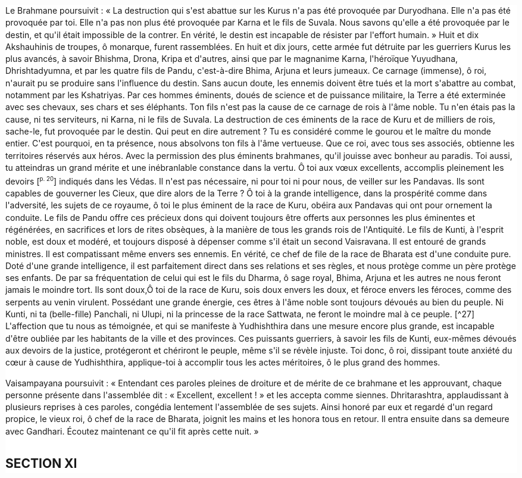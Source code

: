 Le Brahmane poursuivit : « La destruction qui s'est abattue sur les Kurus n'a pas été provoquée par Duryodhana. Elle n'a pas été provoquée par toi. Elle n'a pas non plus été provoquée par Karna et le fils de Suvala. Nous savons qu'elle a été provoquée par le destin, et qu'il était impossible de la contrer. En vérité, le destin est incapable de résister par l'effort humain. » Huit et dix Akshauhinis de troupes, ô monarque, furent rassemblées. En huit et dix jours, cette armée fut détruite par les guerriers Kurus les plus avancés, à savoir Bhishma, Drona, Kripa et d'autres, ainsi que par le magnanime Karna, l'héroïque Yuyudhana, Dhrishtadyumna, et par les quatre fils de Pandu, c'est-à-dire Bhima, Arjuna et leurs jumeaux. Ce carnage (immense), ô roi, n'aurait pu se produire sans l'influence du destin. Sans aucun doute, les ennemis doivent être tués et la mort s'abattre au combat, notamment par les Kshatriyas. Par ces hommes éminents, doués de science et de puissance militaire, la Terre a été exterminée avec ses chevaux, ses chars et ses éléphants. Ton fils n'est pas la cause de ce carnage de rois à l'âme noble. Tu n'en étais pas la cause, ni tes serviteurs, ni Karna, ni le fils de Suvala. La destruction de ces éminents de la race de Kuru et de milliers de rois, sache-le, fut provoquée par le destin. Qui peut en dire autrement ? Tu es considéré comme le gourou et le maître du monde entier. C'est pourquoi, en ta présence, nous absolvons ton fils à l'âme vertueuse. Que ce roi, avec tous ses associés, obtienne les territoires réservés aux héros. Avec la permission des plus éminents brahmanes, qu'il jouisse avec bonheur au paradis. Toi aussi, tu atteindras un grand mérite et une inébranlable constance dans la vertu. Ô toi aux vœux excellents, accomplis pleinement les devoirs <span id="p20">[<sup><small>p. 20</small></sup>]</span> indiqués dans les Védas. Il n'est pas nécessaire, ni pour toi ni pour nous, de veiller sur les Pandavas. Ils sont capables de gouverner les Cieux, que dire alors de la Terre ? Ô toi à la grande intelligence, dans la prospérité comme dans l'adversité, les sujets de ce royaume, ô toi le plus éminent de la race de Kuru, obéira aux Pandavas qui ont pour ornement la conduite. Le fils de Pandu offre ces précieux dons qui doivent toujours être offerts aux personnes les plus éminentes et régénérées, en sacrifices et lors de rites obsèques, à la manière de tous les grands rois de l'Antiquité. Le fils de Kunti, à l'esprit noble, est doux et modéré, et toujours disposé à dépenser comme s'il était un second Vaisravana. Il est entouré de grands ministres. Il est compatissant même envers ses ennemis. En vérité, ce chef de file de la race de Bharata est d'une conduite pure. Doté d'une grande intelligence, il est parfaitement direct dans ses relations et ses règles, et nous protège comme un père protège ses enfants. De par sa fréquentation de celui qui est le fils du Dharma, ô sage royal, Bhima, Arjuna et les autres ne nous feront jamais le moindre tort. Ils sont doux,Ô toi de la race de Kuru, sois doux envers les doux, et féroce envers les féroces, comme des serpents au venin virulent. Possédant une grande énergie, ces êtres à l'âme noble sont toujours dévoués au bien du peuple. Ni Kunti, ni ta (belle-fille) Panchali, ni Ulupi, ni la princesse de la race Sattwata, ne feront le moindre mal à ce peuple. [^27] L'affection que tu nous as témoignée, et qui se manifeste à Yudhishthira dans une mesure encore plus grande, est incapable d'être oubliée par les habitants de la ville et des provinces. Ces puissants guerriers, à savoir les fils de Kunti, eux-mêmes dévoués aux devoirs de la justice, protégeront et chériront le peuple, même s'il se révèle injuste. Toi donc, ô roi, dissipant toute anxiété du cœur à cause de Yudhishthira, applique-toi à accomplir tous les actes méritoires, ô le plus grand des hommes.

Vaisampayana poursuivit : « Entendant ces paroles pleines de droiture et de mérite de ce brahmane et les approuvant, chaque personne présente dans l'assemblée dit : « Excellent, excellent ! » et les accepta comme siennes. Dhritarashtra, applaudissant à plusieurs reprises à ces paroles, congédia lentement l'assemblée de ses sujets. Ainsi honoré par eux et regardé d'un regard propice, le vieux roi, ô chef de la race de Bharata, joignit les mains et les honora tous en retour. Il entra ensuite dans sa demeure avec Gandhari. Écoutez maintenant ce qu'il fit après cette nuit. »


## SECTION XI
